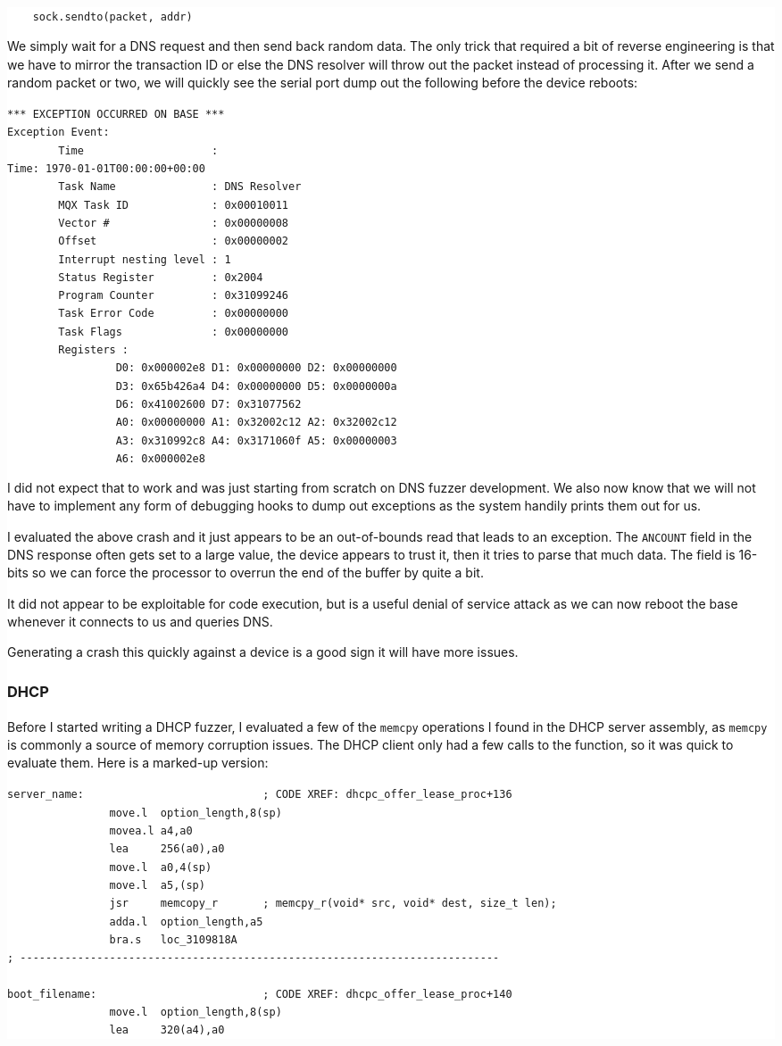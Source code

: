 ```python
    sock.sendto(packet, addr)
```

We simply wait for a DNS request and then send back random data. The only trick that required a bit of reverse engineering is that we have to mirror the transaction ID or else the DNS resolver will throw out the packet instead of processing it. After we send a random packet or two, we will quickly see the serial port dump out the following before the device reboots:

```
*** EXCEPTION OCCURRED ON BASE ***
Exception Event:
        Time                    :
Time: 1970-01-01T00:00:00+00:00
        Task Name               : DNS Resolver
        MQX Task ID             : 0x00010011
        Vector #                : 0x00000008
        Offset                  : 0x00000002
        Interrupt nesting level : 1
        Status Register         : 0x2004
        Program Counter         : 0x31099246
        Task Error Code         : 0x00000000
        Task Flags              : 0x00000000
        Registers :
                 D0: 0x000002e8 D1: 0x00000000 D2: 0x00000000
                 D3: 0x65b426a4 D4: 0x00000000 D5: 0x0000000a
                 D6: 0x41002600 D7: 0x31077562
                 A0: 0x00000000 A1: 0x32002c12 A2: 0x32002c12
                 A3: 0x310992c8 A4: 0x3171060f A5: 0x00000003
                 A6: 0x000002e8
```

I did not expect that to work and was just starting from scratch on DNS fuzzer development. We also now know that we will not have to implement any form of debugging hooks to dump out exceptions as the system handily prints them out for us.

I evaluated the above crash and it just appears to be an out-of-bounds read that leads to an exception. The `ANCOUNT` field in the DNS response often gets set to a large value, the device appears to trust it, then it tries to parse that much data. The field is 16-bits so we can force the processor to overrun the end of the buffer by quite a bit.

It did not appear to be exploitable for code execution, but is a useful denial of service attack as we can now reboot the base whenever it connects to us and queries DNS.

Generating a crash this quickly against a device is a good sign it will have more issues.

### DHCP

Before I started writing a DHCP fuzzer, I evaluated a few of the `memcpy` operations I found in the DHCP server assembly, as `memcpy` is commonly a source of memory corruption issues. The DHCP client only had a few calls to the function, so it was quick to evaluate them. Here is a marked-up version:

```Assembly
server_name:                            ; CODE XREF: dhcpc_offer_lease_proc+136
                move.l  option_length,8(sp)
                movea.l a4,a0
                lea     256(a0),a0
                move.l  a0,4(sp)
                move.l  a5,(sp)
                jsr     memcopy_r       ; memcpy_r(void* src, void* dest, size_t len);
                adda.l  option_length,a5
                bra.s   loc_3109818A
; ---------------------------------------------------------------------------

boot_filename:                          ; CODE XREF: dhcpc_offer_lease_proc+140
                move.l  option_length,8(sp)
                lea     320(a4),a0
```